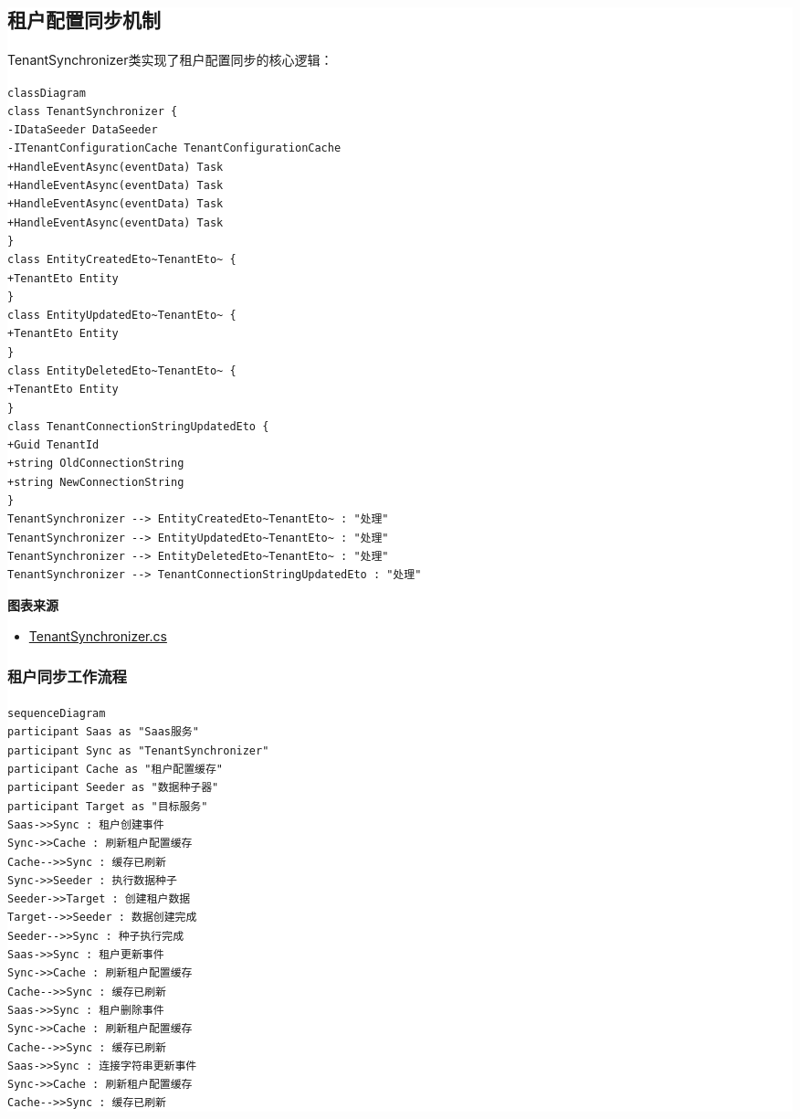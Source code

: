 ## 租户配置同步机制

TenantSynchronizer类实现了租户配置同步的核心逻辑：

```mermaid
classDiagram
class TenantSynchronizer {
-IDataSeeder DataSeeder
-ITenantConfigurationCache TenantConfigurationCache
+HandleEventAsync(eventData) Task
+HandleEventAsync(eventData) Task
+HandleEventAsync(eventData) Task
+HandleEventAsync(eventData) Task
}
class EntityCreatedEto~TenantEto~ {
+TenantEto Entity
}
class EntityUpdatedEto~TenantEto~ {
+TenantEto Entity
}
class EntityDeletedEto~TenantEto~ {
+TenantEto Entity
}
class TenantConnectionStringUpdatedEto {
+Guid TenantId
+string OldConnectionString
+string NewConnectionString
}
TenantSynchronizer --> EntityCreatedEto~TenantEto~ : "处理"
TenantSynchronizer --> EntityUpdatedEto~TenantEto~ : "处理"
TenantSynchronizer --> EntityDeletedEto~TenantEto~ : "处理"
TenantSynchronizer --> TenantConnectionStringUpdatedEto : "处理"
```

**图表来源**
- [TenantSynchronizer.cs](file://aspnet-core/services/LY.MicroService.Applications.Single/EventBus/Distributed/TenantSynchronizer.cs#L1-L54)

### 租户同步工作流程

```mermaid
sequenceDiagram
participant Saas as "Saas服务"
participant Sync as "TenantSynchronizer"
participant Cache as "租户配置缓存"
participant Seeder as "数据种子器"
participant Target as "目标服务"
Saas->>Sync : 租户创建事件
Sync->>Cache : 刷新租户配置缓存
Cache-->>Sync : 缓存已刷新
Sync->>Seeder : 执行数据种子
Seeder->>Target : 创建租户数据
Target-->>Seeder : 数据创建完成
Seeder-->>Sync : 种子执行完成
Saas->>Sync : 租户更新事件
Sync->>Cache : 刷新租户配置缓存
Cache-->>Sync : 缓存已刷新
Saas->>Sync : 租户删除事件
Sync->>Cache : 刷新租户配置缓存
Cache-->>Sync : 缓存已刷新
Saas->>Sync : 连接字符串更新事件
Sync->>Cache : 刷新租户配置缓存
Cache-->>Sync : 缓存已刷新
```
